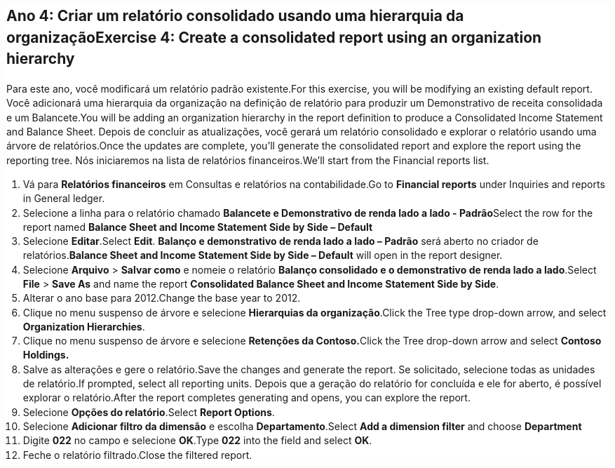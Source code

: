 ## <a name="exercise-4-create-a-consolidated-report-using-an-organization-hierarchy"></a><span data-ttu-id="34f1a-253">Ano 4: Criar um relatório consolidado usando uma hierarquia da organização</span><span class="sxs-lookup"><span data-stu-id="34f1a-253">Exercise 4: Create a consolidated report using an organization hierarchy</span></span>
<span data-ttu-id="34f1a-254">Para este ano, você modificará um relatório padrão existente.</span><span class="sxs-lookup"><span data-stu-id="34f1a-254">For this exercise, you will be modifying an existing default report.</span></span> <span data-ttu-id="34f1a-255">Você adicionará uma hierarquia da organização na definição de relatório para produzir um Demonstrativo de receita consolidada e um Balancete.</span><span class="sxs-lookup"><span data-stu-id="34f1a-255">You will be adding an organization hierarchy in the report definition to produce a Consolidated Income Statement and Balance Sheet.</span></span> <span data-ttu-id="34f1a-256">Depois de concluir as atualizações, você gerará um relatório consolidado e explorar o relatório usando uma árvore de relatórios.</span><span class="sxs-lookup"><span data-stu-id="34f1a-256">Once the updates are complete, you’ll generate the consolidated report and explore the report using the reporting tree.</span></span> <span data-ttu-id="34f1a-257">Nós iniciaremos na lista de relatórios financeiros.</span><span class="sxs-lookup"><span data-stu-id="34f1a-257">We’ll start from the Financial reports list.</span></span>

1.  <span data-ttu-id="34f1a-258">Vá para **Relatórios financeiros** em Consultas e relatórios na contabilidade.</span><span class="sxs-lookup"><span data-stu-id="34f1a-258">Go to **Financial reports** under Inquiries and reports in General ledger.</span></span>
2.  <span data-ttu-id="34f1a-259">Selecione a linha para o relatório chamado **Balancete e Demonstrativo de renda lado a lado - Padrão**</span><span class="sxs-lookup"><span data-stu-id="34f1a-259">Select the row for the report named **Balance Sheet and Income Statement Side by Side – Default**</span></span>
3.  <span data-ttu-id="34f1a-260">Selecione **Editar**.</span><span class="sxs-lookup"><span data-stu-id="34f1a-260">Select **Edit**.</span></span> <span data-ttu-id="34f1a-261">**Balanço e demonstrativo de renda lado a lado – Padrão** será aberto no criador de relatórios.</span><span class="sxs-lookup"><span data-stu-id="34f1a-261">**Balance Sheet and Income Statement Side by Side – Default** will open in the report designer.</span></span>
4.  <span data-ttu-id="34f1a-262">Selecione **Arquivo** &gt; **Salvar como** e nomeie o relatório **Balanço consolidado e o demonstrativo de renda lado a lado**.</span><span class="sxs-lookup"><span data-stu-id="34f1a-262">Select **File** &gt; **Save As** and name the report **Consolidated Balance Sheet and Income Statement Side by Side**.</span></span>
5.  <span data-ttu-id="34f1a-263">Alterar o ano base para 2012.</span><span class="sxs-lookup"><span data-stu-id="34f1a-263">Change the base year to 2012.</span></span>
6.  <span data-ttu-id="34f1a-264">Clique no menu suspenso de árvore e selecione **Hierarquias da organização**.</span><span class="sxs-lookup"><span data-stu-id="34f1a-264">Click the Tree type drop-down arrow, and select **Organization Hierarchies**.</span></span>
7.  <span data-ttu-id="34f1a-265">Clique no menu suspenso de árvore e selecione **Retenções da Contoso.**</span><span class="sxs-lookup"><span data-stu-id="34f1a-265">Click the Tree drop-down arrow and select **Contoso Holdings.**</span></span>
8.  <span data-ttu-id="34f1a-266">Salve as alterações e gere o relatório.</span><span class="sxs-lookup"><span data-stu-id="34f1a-266">Save the changes and generate the report.</span></span> <span data-ttu-id="34f1a-267">Se solicitado, selecione todas as unidades de relatório.</span><span class="sxs-lookup"><span data-stu-id="34f1a-267">If prompted, select all reporting units.</span></span> <span data-ttu-id="34f1a-268">Depois que a geração do relatório for concluída e ele for aberto, é possível explorar o relatório.</span><span class="sxs-lookup"><span data-stu-id="34f1a-268">After the report completes generating and opens, you can explore the report.</span></span>
9.  <span data-ttu-id="34f1a-269">Selecione **Opções do relatório**.</span><span class="sxs-lookup"><span data-stu-id="34f1a-269">Select **Report Options**.</span></span>
10. <span data-ttu-id="34f1a-270">Selecione **Adicionar filtro da dimensão** e escolha **Departamento**.</span><span class="sxs-lookup"><span data-stu-id="34f1a-270">Select **Add a dimension filter** and choose **Department**</span></span>
11. <span data-ttu-id="34f1a-271">Digite **022** no campo e selecione **OK**.</span><span class="sxs-lookup"><span data-stu-id="34f1a-271">Type **022** into the field and select **OK**.</span></span>
12. <span data-ttu-id="34f1a-272">Feche o relatório filtrado.</span><span class="sxs-lookup"><span data-stu-id="34f1a-272">Close the filtered report.</span></span>